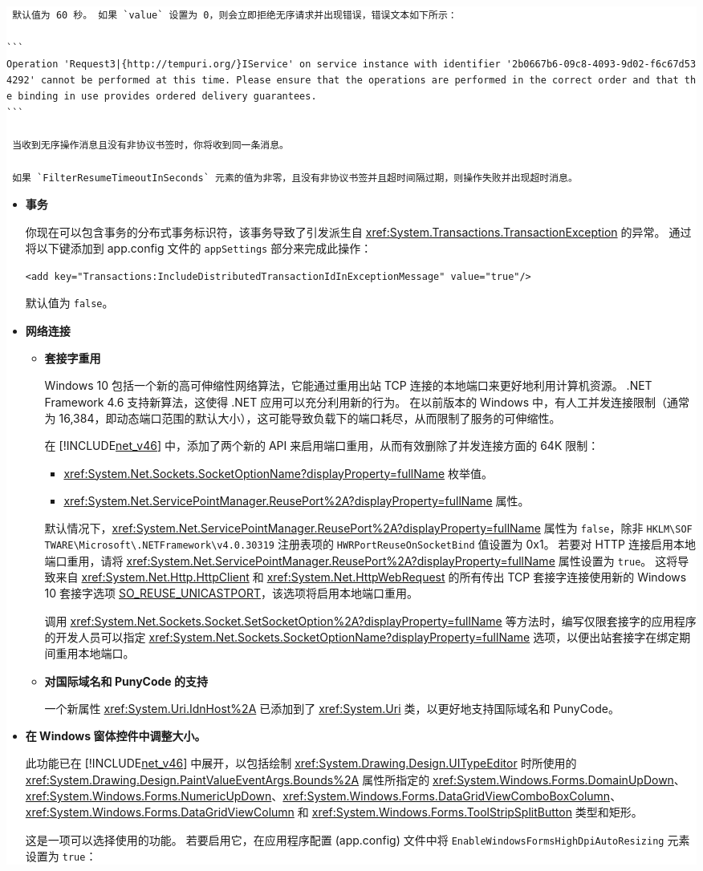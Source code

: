      默认值为 60 秒。 如果 `value` 设置为 0，则会立即拒绝无序请求并出现错误，错误文本如下所示：

    ```
    Operation 'Request3|{http://tempuri.org/}IService' on service instance with identifier '2b0667b6-09c8-4093-9d02-f6c67d534292' cannot be performed at this time. Please ensure that the operations are performed in the correct order and that the binding in use provides ordered delivery guarantees. 
    ```

     当收到无序操作消息且没有非协议书签时，你将收到同一条消息。

     如果 `FilterResumeTimeoutInSeconds` 元素的值为非零，且没有非协议书签并且超时间隔过期，则操作失败并出现超时消息。

- **事务**

     你现在可以包含事务的分布式事务标识符，该事务导致了引发派生自 <xref:System.Transactions.TransactionException> 的异常。 通过将以下键添加到 app.config 文件的 `appSettings` 部分来完成此操作：

    ```
    <add key="Transactions:IncludeDistributedTransactionIdInExceptionMessage" value="true"/> 
    ```

     默认值为 `false`。

- **网络连接**

    - **套接字重用**

         Windows 10 包括一个新的高可伸缩性网络算法，它能通过重用出站 TCP 连接的本地端口来更好地利用计算机资源。 .NET Framework 4.6 支持新算法，这使得 .NET 应用可以充分利用新的行为。 在以前版本的 Windows 中，有人工并发连接限制（通常为 16,384，即动态端口范围的默认大小），这可能导致负载下的端口耗尽，从而限制了服务的可伸缩性。

         在 [!INCLUDE[net_v46](../../../includes/net-v46-md.md)] 中，添加了两个新的 API 来启用端口重用，从而有效删除了并发连接方面的 64K 限制：

        - <xref:System.Net.Sockets.SocketOptionName?displayProperty=fullName> 枚举值。

        - <xref:System.Net.ServicePointManager.ReusePort%2A?displayProperty=fullName> 属性。

         默认情况下，<xref:System.Net.ServicePointManager.ReusePort%2A?displayProperty=fullName> 属性为 `false`，除非 `HKLM\SOFTWARE\Microsoft\.NETFramework\v4.0.30319` 注册表项的 `HWRPortReuseOnSocketBind` 值设置为 0x1。 若要对 HTTP 连接启用本地端口重用，请将 <xref:System.Net.ServicePointManager.ReusePort%2A?displayProperty=fullName> 属性设置为 `true`。 这将导致来自 <xref:System.Net.Http.HttpClient> 和 <xref:System.Net.HttpWebRequest> 的所有传出 TCP 套接字连接使用新的 Windows 10 套接字选项 [SO_REUSE_UNICASTPORT](https://msdn.microsoft.com/library/windows/desktop/ms740532.aspx)，该选项将启用本地端口重用。

         调用 <xref:System.Net.Sockets.Socket.SetSocketOption%2A?displayProperty=fullName> 等方法时，编写仅限套接字的应用程序的开发人员可以指定 <xref:System.Net.Sockets.SocketOptionName?displayProperty=fullName> 选项，以便出站套接字在绑定期间重用本地端口。

    - **对国际域名和 PunyCode 的支持**

         一个新属性 <xref:System.Uri.IdnHost%2A> 已添加到了 <xref:System.Uri> 类，以更好地支持国际域名和 PunyCode。

- **在 Windows 窗体控件中调整大小。**

     此功能已在 [!INCLUDE[net_v46](../../../includes/net-v46-md.md)] 中展开，以包括绘制 <xref:System.Drawing.Design.UITypeEditor> 时所使用的 <xref:System.Drawing.Design.PaintValueEventArgs.Bounds%2A> 属性所指定的 <xref:System.Windows.Forms.DomainUpDown>、<xref:System.Windows.Forms.NumericUpDown>、<xref:System.Windows.Forms.DataGridViewComboBoxColumn>、<xref:System.Windows.Forms.DataGridViewColumn> 和 <xref:System.Windows.Forms.ToolStripSplitButton> 类型和矩形。

     这是一项可以选择使用的功能。 若要启用它，在应用程序配置 (app.config) 文件中将 `EnableWindowsFormsHighDpiAutoResizing` 元素设置为 `true`：
